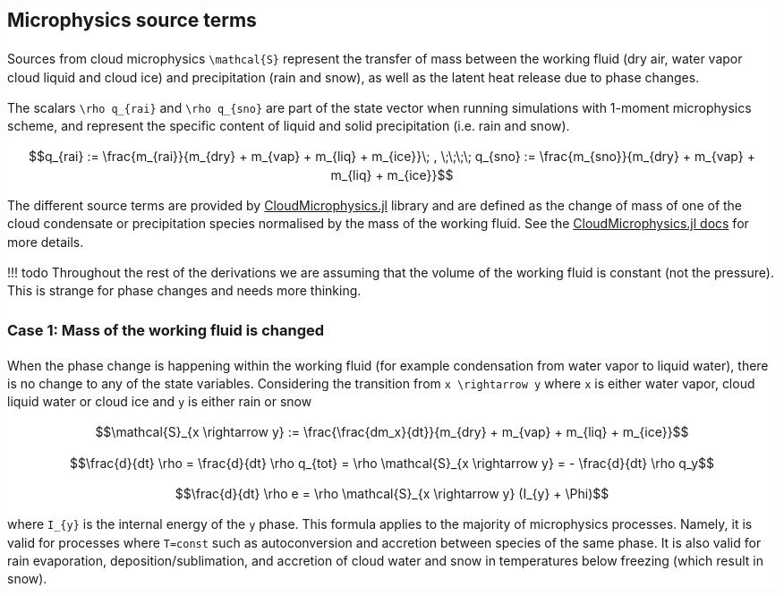 ## Microphysics source terms

Sources from cloud microphysics ``\mathcal{S}`` represent the transfer of mass
  between the working fluid (dry air, water vapor cloud liquid and cloud ice)
  and precipitation (rain and snow),
  as well as the latent heat release due to phase changes.

The scalars ``\rho q_{rai}`` and ``\rho q_{sno}`` are part of the state vector
  when running simulations with 1-moment microphysics scheme,
  and represent the specific content of liquid and solid precipitation
  (i.e. rain and snow).

```math
q_{rai} := \frac{m_{rai}}{m_{dry} + m_{vap} + m_{liq} + m_{ice}}\; ,
\;\;\;\;
q_{sno} := \frac{m_{sno}}{m_{dry} + m_{vap} + m_{liq} + m_{ice}}
```

The different source terms are provided by
  [CloudMicrophysics.jl](https://github.com/CliMA/CloudMicrophysics.jl) library
  and are defined as the change of mass of one of the cloud condensate or
  precipitation species normalised by the mass of the working fluid.
See the [CloudMicrophysics.jl docs](https://clima.github.io/CloudMicrophysics.jl/dev/)
  for more details.

!!! todo
    Throughout the rest of the derivations we are assuming that the volume
    of the working fluid is constant (not the pressure).
    This is strange for phase changes and needs more thinking.

### Case 1: Mass of the working fluid is changed

When the phase change is happening within the working fluid
  (for example condensation from water vapor to liquid water),
  there is no change to any of the state variables.
Considering the transition from
  ``x \rightarrow y`` where ``x`` is either
   water vapor, cloud liquid water or cloud ice and
  ``y`` is either rain or snow
```math
\mathcal{S}_{x \rightarrow y} := \frac{\frac{dm_x}{dt}}{m_{dry} + m_{vap} + m_{liq} + m_{ice}}
```
```math
\frac{d}{dt} \rho =
\frac{d}{dt} \rho q_{tot} =
\rho \mathcal{S}_{x \rightarrow y} =
- \frac{d}{dt} \rho q_y
```
```math
\frac{d}{dt} \rho e = \rho \mathcal{S}_{x \rightarrow y} (I_{y} + \Phi)
```
where ``I_{y}`` is the internal energy of the ``y`` phase.
This formula applies to the majority of microphysics processes.
Namely, it is valid for processes where ``T=const`` such as
  autoconversion and accretion between species of the same phase.
It is also valid for rain evaporation, deposition/sublimation, and
  accretion of cloud water and snow in temperatures below freezing
  (which result in snow).
